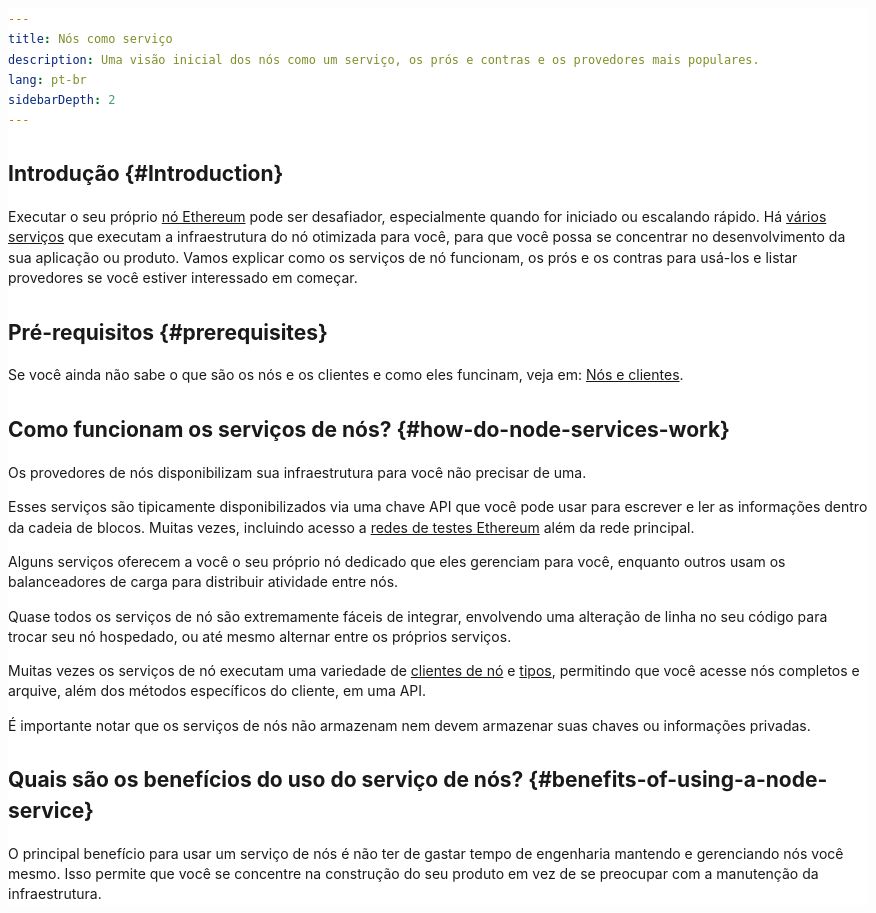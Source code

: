 ```yaml
---
title: Nós como serviço
description: Uma visão inicial dos nós como um serviço, os prós e contras e os provedores mais populares.
lang: pt-br
sidebarDepth: 2
---
```


## Introdução {#Introduction}

Executar o seu próprio [nó Ethereum](/developers/docs/nodes-and-clients/#what-are-nodes-and-clients) pode ser desafiador, especialmente quando for iniciado ou escalando rápido. Há [vários serviços](#popular-node-services) que executam a infraestrutura do nó otimizada para você, para que você possa se concentrar no desenvolvimento da sua aplicação ou produto. Vamos explicar como os serviços de nó funcionam, os prós e os contras para usá-los e listar provedores se você estiver interessado em começar.

## Pré-requisitos {#prerequisites}

Se você ainda não sabe o que são os nós e os clientes e como eles funcinam, veja em: [Nós e clientes](/developers/docs/nodes-and-clients/).

## Como funcionam os serviços de nós? {#how-do-node-services-work}

Os provedores de nós disponibilizam sua infraestrutura para você não precisar de uma.

Esses serviços são tipicamente disponibilizados via uma chave API que você pode usar para escrever e ler as informações dentro da cadeia de blocos. Muitas vezes, incluindo acesso a [redes de testes Ethereum](/developers/docs/networks/#ethereum-testnets) além da rede principal.

Alguns serviços oferecem a você o seu próprio nó dedicado que eles gerenciam para você, enquanto outros usam os balanceadores de carga para distribuir atividade entre nós.

Quase todos os serviços de nó são extremamente fáceis de integrar, envolvendo uma alteração de linha no seu código para trocar seu nó hospedado, ou até mesmo alternar entre os próprios serviços.

Muitas vezes os serviços de nó executam uma variedade de [clientes de nó](/developers/docs/nodes-and-clients/#execution-clients) e [tipos](/developers/docs/nodes-and-clients/#node-types), permitindo que você acesse nós completos e arquive, além dos métodos específicos do cliente, em uma API.

É importante notar que os serviços de nós não armazenam nem devem armazenar suas chaves ou informações privadas.

## Quais são os benefícios do uso do serviço de nós? {#benefits-of-using-a-node-service}

O principal benefício para usar um serviço de nós é não ter de gastar tempo de engenharia mantendo e gerenciando nós você mesmo. Isso permite que você se concentre na construção do seu produto em vez de se preocupar com a manutenção da infraestrutura.
